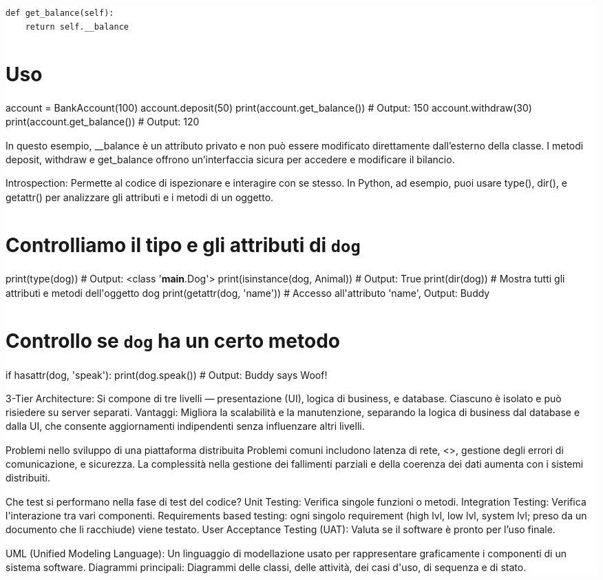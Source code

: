     def get_balance(self):
        return self.__balance

# Uso
account = BankAccount(100)
account.deposit(50)
print(account.get_balance())  # Output: 150
account.withdraw(30)
print(account.get_balance())  # Output: 120

In questo esempio, __balance è un attributo privato e non può essere modificato direttamente dall’esterno della classe. I metodi deposit, withdraw e get_balance offrono un’interfaccia sicura per accedere e modificare il bilancio.



Introspection: Permette al codice di ispezionare e interagire con se stesso. In Python, ad esempio, puoi usare type(), dir(), e getattr() per analizzare gli attributi e i metodi di un oggetto.

# Controlliamo il tipo e gli attributi di `dog`
print(type(dog))          # Output: <class '__main__.Dog'>
print(isinstance(dog, Animal))  # Output: True
print(dir(dog))           # Mostra tutti gli attributi e metodi dell'oggetto dog
print(getattr(dog, 'name'))  # Accesso all'attributo 'name', Output: Buddy

# Controllo se `dog` ha un certo metodo
if hasattr(dog, 'speak'):
    print(dog.speak())    # Output: Buddy says Woof!


3-Tier Architecture: Si compone di tre livelli — presentazione (UI), logica di business, e database. Ciascuno è isolato e può risiedere su server separati.
Vantaggi: Migliora la scalabilità e la manutenzione, separando la logica di business dal database e dalla UI, che consente aggiornamenti indipendenti senza influenzare altri livelli.
 
Problemi nello sviluppo di una piattaforma distribuita
Problemi comuni includono latenza di rete, <<sincronizzazione dei dati>>, gestione degli errori di comunicazione, e sicurezza. La complessità nella gestione dei fallimenti parziali e della coerenza dei dati aumenta con i sistemi distribuiti.

Che test si performano nella fase di test del codice?
Unit Testing: Verifica singole funzioni o metodi.
Integration Testing: Verifica l'interazione tra vari componenti.
Requirements based testing: ogni singolo requirement (high lvl, low lvl, system lvl; preso da un documento che li racchiude) viene testato.
User Acceptance Testing (UAT): Valuta se il software è pronto per l’uso finale.

UML (Unified Modeling Language): Un linguaggio di modellazione usato per rappresentare graficamente i componenti di un sistema software.
Diagrammi principali: Diagrammi delle classi, delle attività, dei casi d'uso, di sequenza e di stato.
